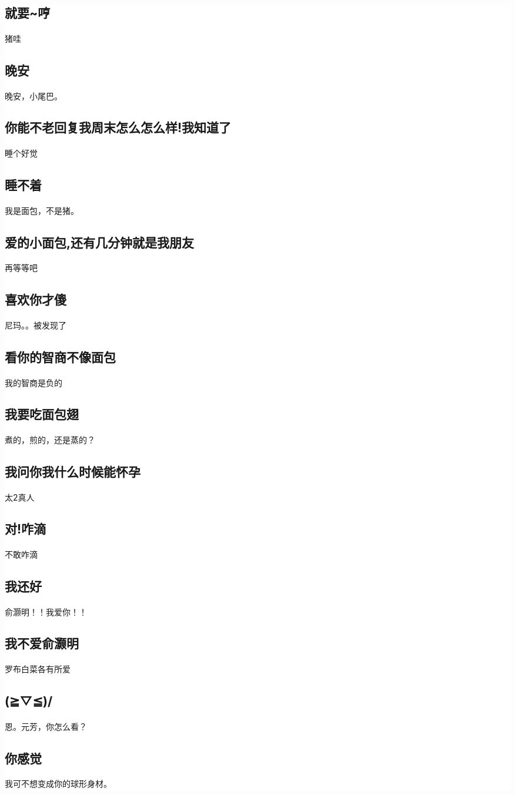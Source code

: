 ## 就要~哼
猪哇

## 晚安
晚安，小尾巴。

## 你能不老回复我周末怎么怎么样!我知道了
睡个好觉

## 睡不着
我是面包，不是猪。

## 爱的小面包,还有几分钟就是我朋友
再等等吧

## 喜欢你才傻
尼玛。。被发现了

## 看你的智商不像面包
我的智商是负的

## 我要吃面包翅
煮的，煎的，还是蒸的？

## 我问你我什么时候能怀孕
太2真人

## 对!咋滴
不敢咋滴

## 我还好
俞灏明！！我爱你！！

## 我不爱俞灏明
罗布白菜各有所爱

## \(≧▽≦)/
恩。元芳，你怎么看？

## 你感觉
我可不想变成你的球形身材。
